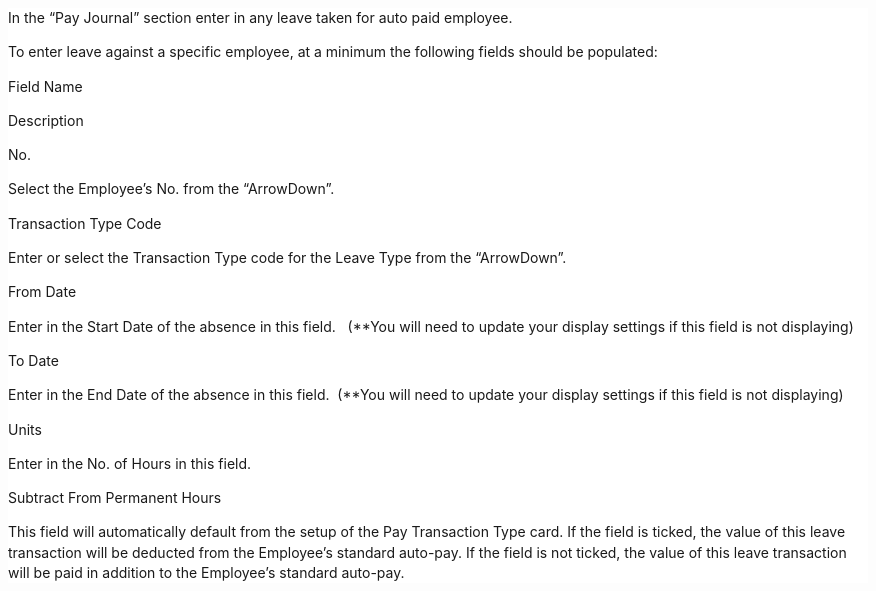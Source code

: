 In the “Pay Journal” section enter in any leave taken for
auto paid employee. 



To enter leave against a specific employee, at a minimum the
following fields should be populated:


 
  
   
   Field Name
   
   
   Description
   
  
 
 
  
  No.
  
  
  Select the Employee’s No. from the “ArrowDown”.
  
 
 
  
  Transaction Type Code
  
  
  Enter or select the Transaction Type code for
  the Leave Type from the “ArrowDown”.
  
 
 
  
  From Date
  
  
  Enter in the Start Date of the absence in this
  field.   (**You will need to update
  your display settings if this field is not displaying)
  
 
 
  
  To Date
  
  
  Enter in the End Date of the absence in this
  field.  (**You will need to update your
  display settings if this field is not displaying)
  
 
 
  
  Units
  
  
  Enter in the No. of Hours in this field.
  
 
 
  
  Subtract From Permanent Hours
  
  
  This field will automatically default from the
  setup of the Pay Transaction Type card.
  If the field is ticked, the value of this leave
  transaction will be deducted from the Employee’s standard auto-pay.
  If the field is not ticked, the value of this
  leave transaction will be paid in addition to the Employee’s standard
  auto-pay.
  